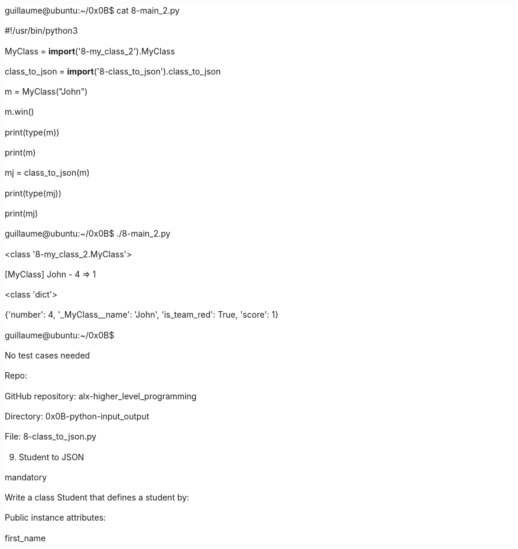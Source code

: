 

guillaume@ubuntu:~/0x0B$ cat 8-main_2.py 

#!/usr/bin/python3

MyClass = __import__('8-my_class_2').MyClass

class_to_json = __import__('8-class_to_json').class_to_json



m = MyClass("John")

m.win()

print(type(m))

print(m)



mj = class_to_json(m)

print(type(mj))

print(mj)



guillaume@ubuntu:~/0x0B$ ./8-main_2.py 

<class '8-my_class_2.MyClass'>

[MyClass] John - 4 => 1

<class 'dict'>

{'number': 4, '_MyClass__name': 'John', 'is_team_red': True, 'score': 1}

guillaume@ubuntu:~/0x0B$

No test cases needed



Repo:



GitHub repository: alx-higher_level_programming

Directory: 0x0B-python-input_output

File: 8-class_to_json.py

   

9. Student to JSON

mandatory

Write a class Student that defines a student by:



Public instance attributes:

first_name
